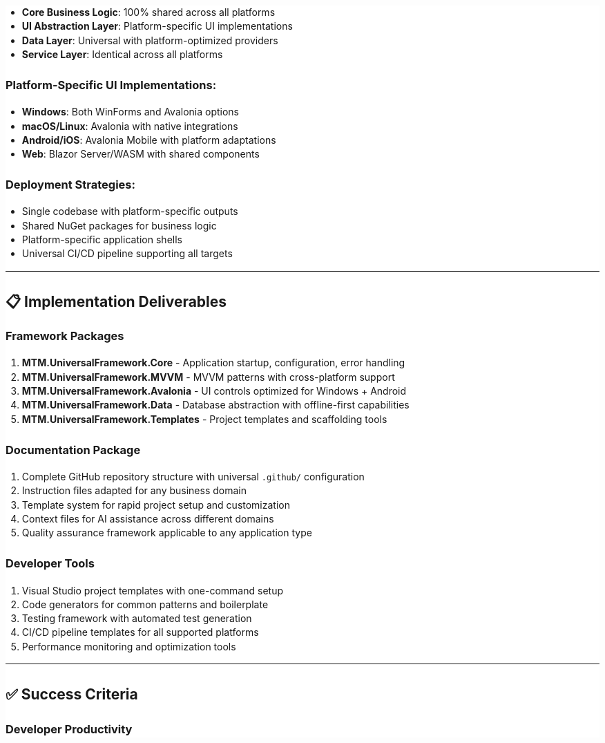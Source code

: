 - **Core Business Logic**: 100% shared across all platforms
- **UI Abstraction Layer**: Platform-specific UI implementations
- **Data Layer**: Universal with platform-optimized providers
- **Service Layer**: Identical across all platforms

### **Platform-Specific UI Implementations:**

- **Windows**: Both WinForms and Avalonia options
- **macOS/Linux**: Avalonia with native integrations
- **Android/iOS**: Avalonia Mobile with platform adaptations
- **Web**: Blazor Server/WASM with shared components

### **Deployment Strategies:**

- Single codebase with platform-specific outputs
- Shared NuGet packages for business logic
- Platform-specific application shells
- Universal CI/CD pipeline supporting all targets

---

## 📋 **Implementation Deliverables**

### **Framework Packages**

1. **MTM.UniversalFramework.Core** - Application startup, configuration, error handling
2. **MTM.UniversalFramework.MVVM** - MVVM patterns with cross-platform support
3. **MTM.UniversalFramework.Avalonia** - UI controls optimized for Windows + Android
4. **MTM.UniversalFramework.Data** - Database abstraction with offline-first capabilities
5. **MTM.UniversalFramework.Templates** - Project templates and scaffolding tools

### **Documentation Package**

1. Complete GitHub repository structure with universal `.github/` configuration
2. Instruction files adapted for any business domain
3. Template system for rapid project setup and customization
4. Context files for AI assistance across different domains
5. Quality assurance framework applicable to any application type

### **Developer Tools**

1. Visual Studio project templates with one-command setup
2. Code generators for common patterns and boilerplate
3. Testing framework with automated test generation
4. CI/CD pipeline templates for all supported platforms
5. Performance monitoring and optimization tools

---

## ✅ **Success Criteria**

### **Developer Productivity**
